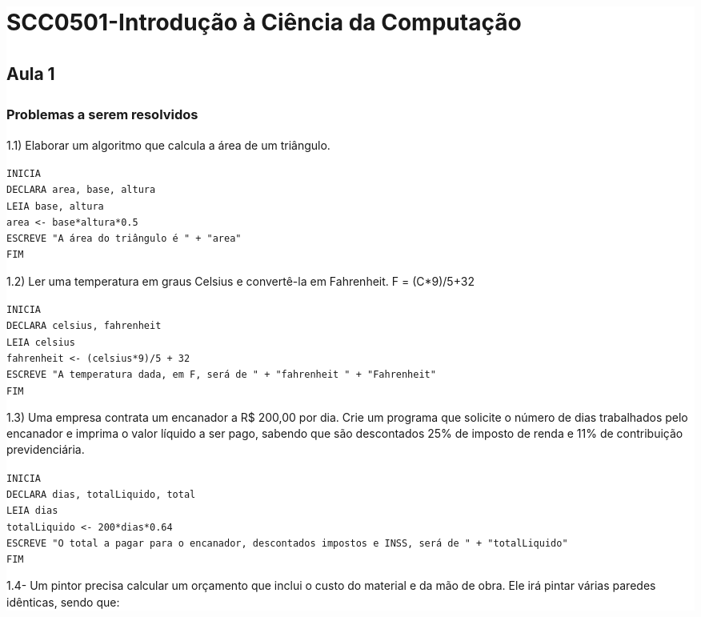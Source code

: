 <style>
pre {
    white-space: pre-wrap;       /* CSS3 */
    white-space: -moz-pre-wrap;  /* Firefox */
    white-space: -pre-wrap;      /* Opera <7 */
    white-space: -o-pre-wrap;    /* Opera 7 */
    word-wrap: break-word;       /* IE */
}
</style>

# SCC0501-Introdução à Ciência da Computação

## Aula 1

### Problemas a serem resolvidos

1.1) Elaborar um algoritmo que calcula a área de um triângulo.

```
INICIA
DECLARA area, base, altura
LEIA base, altura
area <- base*altura*0.5
ESCREVE "A área do triângulo é " + "area"
FIM
```

1.2) Ler uma temperatura em graus Celsius e convertê-la em Fahrenheit. 
	F = (C*9)/5+32

```
INICIA
DECLARA celsius, fahrenheit
LEIA celsius
fahrenheit <- (celsius*9)/5 + 32
ESCREVE "A temperatura dada, em F, será de " + "fahrenheit " + "Fahrenheit"
FIM
```

1.3) Uma empresa contrata um encanador a R$ 200,00 por dia. Crie um programa que solicite o número de dias trabalhados pelo encanador e imprima o valor líquido a ser pago, sabendo que são descontados 25% de imposto de renda e 11% de contribuição previdenciária.

```
INICIA
DECLARA dias, totalLiquido, total
LEIA dias
totalLiquido <- 200*dias*0.64
ESCREVE "O total a pagar para o encanador, descontados impostos e INSS, será de " + "totalLiquido" 
FIM
```

1.4- Um pintor precisa calcular um orçamento que inclui o custo do material e da mão de obra. Ele irá pintar várias paredes idênticas, sendo que:
